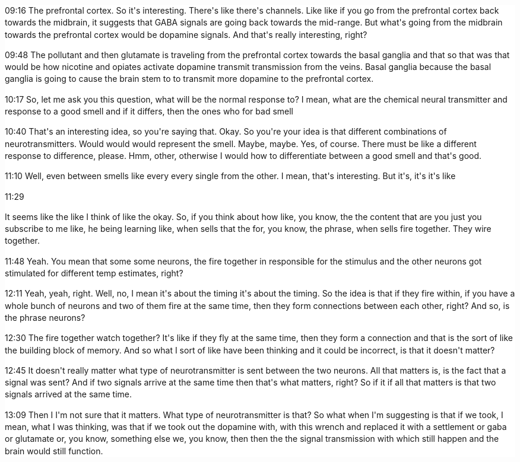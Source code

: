 09:16
The prefrontal cortex. So it's interesting. There's like there's channels. Like like if you go from the prefrontal cortex back towards the midbrain, it suggests that GABA signals are going back towards the mid-range. But what's going from the midbrain towards the prefrontal cortex would be dopamine signals. And that's really interesting, right?

09:48
The pollutant and then glutamate is traveling from the prefrontal cortex towards the basal ganglia and that so that was that would be how nicotine and opiates activate dopamine transmit transmission from the veins. Basal ganglia because the basal ganglia is going to cause the brain stem to to transmit more dopamine to the prefrontal cortex.

10:17
So, let me ask you this question, what will be the normal response to? I mean, what are the chemical neural transmitter and response to a good smell and if it differs, then the ones who for bad smell

10:40
That's an interesting idea, so you're saying that. Okay. So you're your idea is that different combinations of neurotransmitters. Would would would represent the smell. Maybe, maybe. Yes, of course. There must be like a different response to difference, please. Hmm, other, otherwise I would how to differentiate between a good smell and that's good.

11:10
Well, even between smells like every every single from the other. I mean, that's interesting. But it's, it's it's like

11:29

It seems like the like I think of like the okay. So, if you think about how like, you know, the the content that are you just you subscribe to me like, he being learning like, when sells that the for, you know, the phrase, when sells fire together. They wire together.

11:48
Yeah. You mean that some some neurons, the fire together in responsible for the stimulus and the other neurons got stimulated for different temp estimates, right?

12:11
Yeah, yeah, right. Well, no, I mean it's about the timing it's about the timing. So the idea is that if they fire within, if you have a whole bunch of neurons and two of them fire at the same time, then they form connections between each other, right? And so, is the phrase neurons?

12:30
The fire together watch together? It's like if they fly at the same time, then they form a connection and that is the sort of like the building block of memory. And so what I sort of like have been thinking and it could be incorrect, is that it doesn't matter?

12:45
It doesn't really matter what type of neurotransmitter is sent between the two neurons. All that matters is, is the fact that a signal was sent? And if two signals arrive at the same time then that's what matters, right? So if it if all that matters is that two signals arrived at the same time.

13:09
Then I I'm not sure that it matters. What type of neurotransmitter is that? So what when I'm suggesting is that if we took, I mean, what I was thinking, was that if we took out the dopamine with, with this wrench and replaced it with a settlement or gaba or glutamate or, you know, something else we, you know, then then the the signal transmission with which still happen and the brain would still function.
